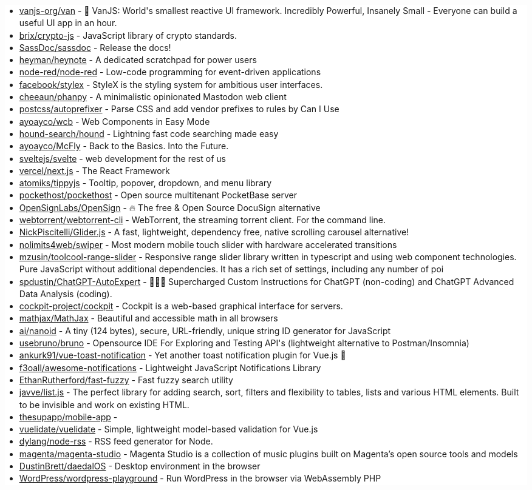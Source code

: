 - [vanjs-org/van](https://github.com/vanjs-org/van) - 🍦 VanJS: World's smallest reactive UI framework. Incredibly Powerful, Insanely Small - Everyone can build a useful UI app in an hour.
- [brix/crypto-js](https://github.com/brix/crypto-js) - JavaScript library of crypto standards.
- [SassDoc/sassdoc](https://github.com/SassDoc/sassdoc) - Release the docs!
- [heyman/heynote](https://github.com/heyman/heynote) - A dedicated scratchpad for power users
- [node-red/node-red](https://github.com/node-red/node-red) - Low-code programming for event-driven applications
- [facebook/stylex](https://github.com/facebook/stylex) - StyleX is the styling system for ambitious user interfaces.
- [cheeaun/phanpy](https://github.com/cheeaun/phanpy) - A minimalistic opinionated Mastodon web client
- [postcss/autoprefixer](https://github.com/postcss/autoprefixer) - Parse CSS and add vendor prefixes to rules by Can I Use
- [ayoayco/wcb](https://github.com/ayoayco/wcb) - Web Components in Easy Mode
- [hound-search/hound](https://github.com/hound-search/hound) - Lightning fast code searching made easy
- [ayoayco/McFly](https://github.com/ayoayco/McFly) - Back to the Basics. Into the Future.
- [sveltejs/svelte](https://github.com/sveltejs/svelte) - web development for the rest of us
- [vercel/next.js](https://github.com/vercel/next.js) - The React Framework
- [atomiks/tippyjs](https://github.com/atomiks/tippyjs) - Tooltip, popover, dropdown, and menu library
- [pockethost/pockethost](https://github.com/pockethost/pockethost) - Open source multitenant PocketBase server
- [OpenSignLabs/OpenSign](https://github.com/OpenSignLabs/OpenSign) - 🔥 The free & Open Source DocuSign alternative
- [webtorrent/webtorrent-cli](https://github.com/webtorrent/webtorrent-cli) - WebTorrent, the streaming torrent client. For the command line.
- [NickPiscitelli/Glider.js](https://github.com/NickPiscitelli/Glider.js) - A fast, lightweight, dependency free, native scrolling carousel alternative!
- [nolimits4web/swiper](https://github.com/nolimits4web/swiper) - Most modern mobile touch slider with hardware accelerated transitions
- [mzusin/toolcool-range-slider](https://github.com/mzusin/toolcool-range-slider) - Responsive range slider library written in typescript and using web component technologies. Pure JavaScript without additional dependencies. It has a rich set of settings, including any number of  poi
- [spdustin/ChatGPT-AutoExpert](https://github.com/spdustin/ChatGPT-AutoExpert) - 🚀🧠💬 Supercharged Custom Instructions for ChatGPT (non-coding) and ChatGPT Advanced Data Analysis (coding).
- [cockpit-project/cockpit](https://github.com/cockpit-project/cockpit) - Cockpit is a web-based graphical interface for servers.
- [mathjax/MathJax](https://github.com/mathjax/MathJax) - Beautiful and accessible math in all browsers
- [ai/nanoid](https://github.com/ai/nanoid) - A tiny (124 bytes), secure, URL-friendly, unique string ID generator for JavaScript
- [usebruno/bruno](https://github.com/usebruno/bruno) - Opensource IDE For Exploring and Testing API's (lightweight alternative to Postman/Insomnia)
- [ankurk91/vue-toast-notification](https://github.com/ankurk91/vue-toast-notification) - Yet another toast notification plugin for Vue.js :tulip:
- [f3oall/awesome-notifications](https://github.com/f3oall/awesome-notifications) - Lightweight JavaScript Notifications Library
- [EthanRutherford/fast-fuzzy](https://github.com/EthanRutherford/fast-fuzzy) - Fast fuzzy search utility
- [javve/list.js](https://github.com/javve/list.js) - The perfect library for adding search, sort, filters and flexibility to tables, lists and various HTML elements. Built to be invisible and work on existing HTML.
- [thesupapp/mobile-app](https://github.com/thesupapp/mobile-app) - 
- [vuelidate/vuelidate](https://github.com/vuelidate/vuelidate) - Simple, lightweight model-based validation for Vue.js
- [dylang/node-rss](https://github.com/dylang/node-rss) - RSS feed generator for Node.
- [magenta/magenta-studio](https://github.com/magenta/magenta-studio) - Magenta Studio is a collection of music plugins built on Magenta’s open source tools and models
- [DustinBrett/daedalOS](https://github.com/DustinBrett/daedalOS) - Desktop environment in the browser
- [WordPress/wordpress-playground](https://github.com/WordPress/wordpress-playground) - Run WordPress in the browser via WebAssembly PHP